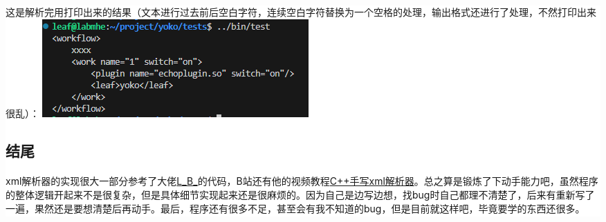 这是解析完用打印出来的结果（文本进行过去前后空白字符，连续空白字符替换为一个空格的处理，输出格式还进行了处理，不然打印出来很乱）：
![输出结果](image.png)


## 结尾


xml解析器的实现很大一部分参考了大佬[L_B_](https://github.com/ACking-you/MyUtil "L_B_的github")的代码，B站还有他的视频教程[C++手写xml解析器](https://www.bilibili.com/video/BV1Md4y1m78g/?spm_id_from=333.999.list.card_archive.click&vd_source=a36a154d77f1815c31c413047af1201c "视频教程")。总之算是锻炼了下动手能力吧，虽然程序的整体逻辑开起来不是很复杂，但是具体细节实现起来还是很麻烦的。因为自己是边写边想，找bug时自己都理不清楚了，后来有重新写了一遍，果然还是要想清楚后再动手。最后，程序还有很多不足，甚至会有我不知道的bug，但是目前就这样吧，毕竟要学的东西还很多。



